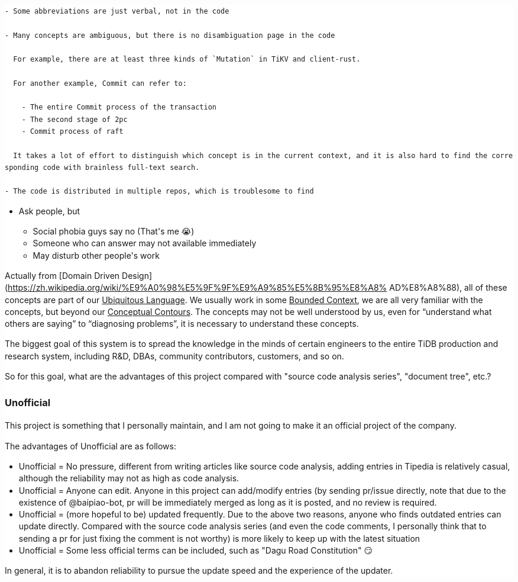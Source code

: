     - Some abbreviations are just verbal, not in the code

    - Many concepts are ambiguous, but there is no disambiguation page in the code

      For example, there are at least three kinds of `Mutation` in TiKV and client-rust.

      For another example, Commit can refer to:

        - The entire Commit process of the transaction
        - The second stage of 2pc
        - Commit process of raft

      It takes a lot of effort to distinguish which concept is in the current context, and it is also hard to find the corresponding code with brainless full-text search.

    - The code is distributed in multiple repos, which is troublesome to find

- Ask people, but

    - Social phobia guys say no (That's me 😭)
    - Someone who can answer may not available immediately
    - May disturb other people's work

Actually from [Domain Driven Design](https://zh.wikipedia.org/wiki/%E9%A0%98%E5%9F%9F%E9%A9%85%E5%8B%95%E8%A8% AD%E8%A8%88), all of these concepts are part of our [Ubiquitous Language](https://martinfowler.com/bliki/UbiquitousLanguage.html). We usually work in some [Bounded Context](https://martinfowler.com/bliki/BoundedContext.html), we are all very familiar with the concepts, but beyond our [Conceptual Contours](http://ddd.fed.wiki/org/view/conceptual-contours). The concepts may not be well understood by us, even for “understand what others are saying” to “diagnosing problems”, it is necessary to understand these concepts.

The biggest goal of this system is to spread the knowledge in the minds of certain engineers to the entire TiDB production and research system, including R&D, DBAs, community contributors, customers, and so on.

So for this goal, what are the advantages of this project compared with "source code analysis series", "document tree", etc.?

### Unofficial

This project is something that I personally maintain, and I am not going to make it an official project of the company.

The advantages of Unofficial are as follows:

- Unofficial = No pressure, different from writing articles like source code analysis, adding entries in Tipedia is relatively casual, although the reliability may not as high as code analysis.
- Unofficial = Anyone can edit. Anyone in this project can add/modify entries (by sending pr/issue directly, note that due to the existence of @baipiao-bot, pr will be immediately merged as long as it is posted, and no review is required.
- Unofficial = (more hopeful to be) updated frequently. Due to the above two reasons, anyone who finds outdated entries can update directly. Compared with the source code analysis series (and even the code comments, I personally think that to sending a pr for just fixing the comment is not worthy) is more likely to keep up with the latest situation
- Unofficial = Some less official terms can be included, such as "Dagu Road Constitution" 😏

In general, it is to abandon reliability to pursue the update speed and the experience of the updater.
